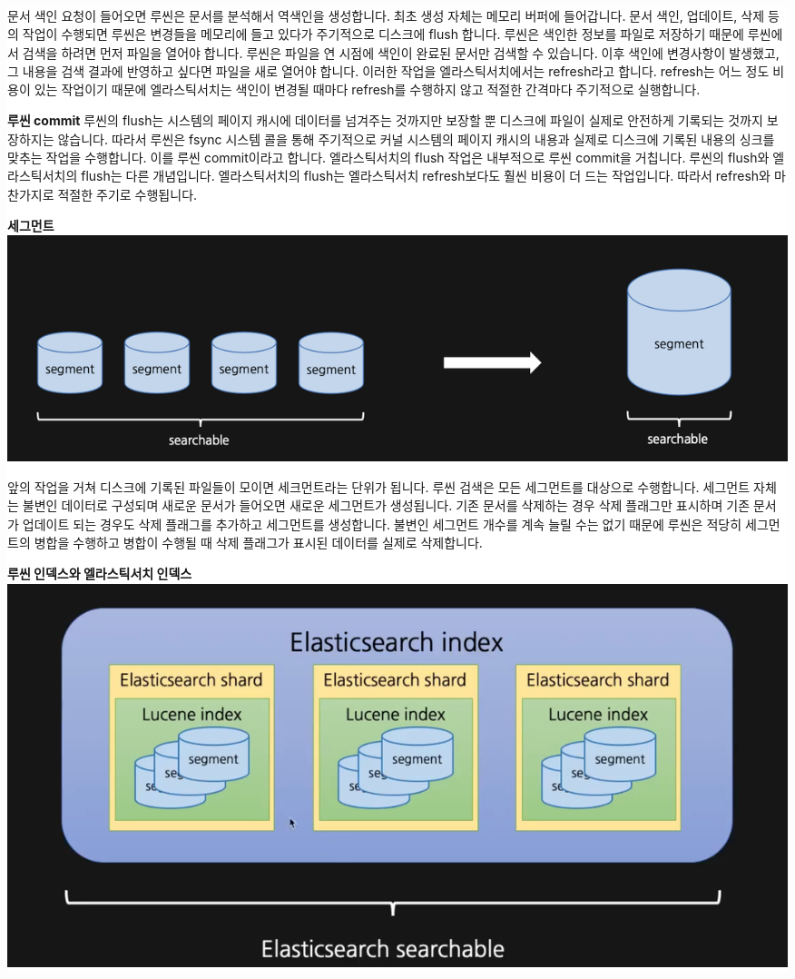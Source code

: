 문서 색인 요청이 들어오면 루씬은 문서를 분석해서 역색인을 생성합니다. 최초 생성 자체는 메모리 버퍼에 들어갑니다. 문서 색인, 업데이트, 삭제 등의 작업이 수행되면 루씬은 변경들을 메모리에 들고 있다가 주기적으로 디스크에 flush 합니다. 루씬은 색인한 정보를 파일로 저장하기 때문에 루씬에서 검색을 하려면 먼저 파일을 열어야 합니다. 루씬은 파일을 연 시점에 색인이 완료된 문서만 검색할 수 있습니다. 이후 색인에 변경사항이 발생했고, 그 내용을 검색 결과에 반영하고 싶다면 파일을 새로 열어야 합니다. 이러한 작업을 엘라스틱서치에서는 refresh라고 합니다. refresh는 어느 정도 비용이 있는 작업이기 때문에 엘라스틱서치는 색인이 변경될 때마다 refresh를 수행하지 않고 적절한 간격마다 주기적으로 실행합니다.

**루씬 commit**
루씬의 flush는 시스템의 페이지 캐시에 데이터를 넘겨주는 것까지만 보장할 뿐 디스크에 파일이 실제로 안전하게 기록되는 것까지 보장하지는 않습니다. 따라서 루씬은 fsync 시스템 콜을 통해 주기적으로 커널 시스템의 페이지 캐시의 내용과 실제로 디스크에 기록된 내용의 싱크를 맞추는 작업을 수행합니다. 이를 루씬 commit이라고 합니다. 엘라스틱서치의 flush 작업은 내부적으로 루씬 commit을 거칩니다. 루씬의 flush와 엘라스틱서치의 flush는 다른 개념입니다. 엘라스틱서치의 flush는 엘라스틱서치 refresh보다도 훨씬 비용이 더 드는 작업입니다. 따라서 refresh와 마찬가지로 적절한 주기로 수행됩니다.


**세그먼트**
![그림6](./6.png)

앞의 작업을 거쳐 디스크에 기록된 파일들이 모이면 세크먼트라는 단위가 됩니다. 루씬 검색은 모든 세그먼트를 대상으로 수행합니다. 세그먼트 자체는 불변인 데이터로 구성되며 새로운 문서가 들어오면 새로운 세그먼트가 생성됩니다. 기존 문서를 삭제하는 경우 삭제 플래그만 표시하며 기존 문서가 업데이트 되는 경우도 삭제 플래그를 추가하고 세그먼트를 생성합니다. 불변인 세그먼트 개수를 계속 늘릴 수는 없기 때문에 루씬은 적당히 세그먼트의 병합을 수행하고 병합이 수행될 때 삭제 플래그가 표시된 데이터를 실제로 삭제합니다.

**루씬 인덱스와 엘라스틱서치 인덱스**
![그림7](./7.png)
